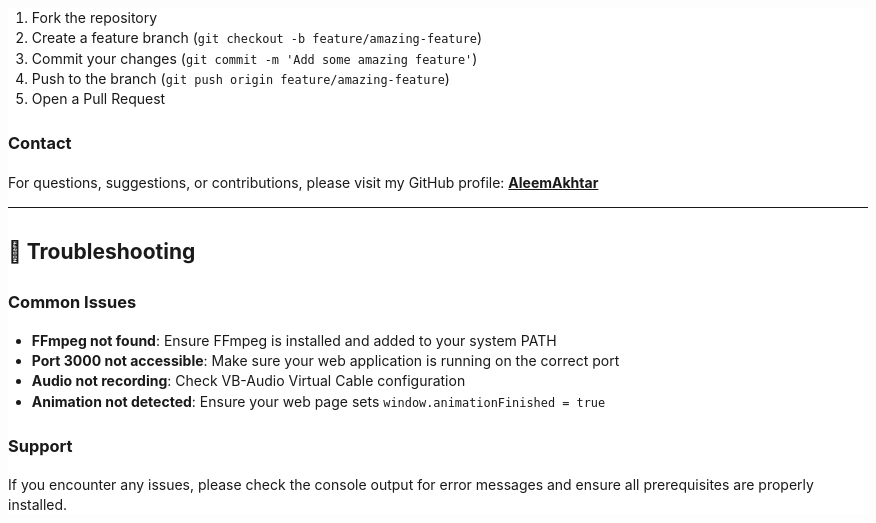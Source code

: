 1. Fork the repository
2. Create a feature branch (`git checkout -b feature/amazing-feature`)
3. Commit your changes (`git commit -m 'Add some amazing feature'`)
4. Push to the branch (`git push origin feature/amazing-feature`)
5. Open a Pull Request

### Contact
For questions, suggestions, or contributions, please visit my GitHub profile: **[AleemAkhtar](https://github.com/AleemAkhtar)**

---

## 🐛 Troubleshooting

### Common Issues
- **FFmpeg not found**: Ensure FFmpeg is installed and added to your system PATH
- **Port 3000 not accessible**: Make sure your web application is running on the correct port
- **Audio not recording**: Check VB-Audio Virtual Cable configuration
- **Animation not detected**: Ensure your web page sets `window.animationFinished = true`

### Support
If you encounter any issues, please check the console output for error messages and ensure all prerequisites are properly installed.
